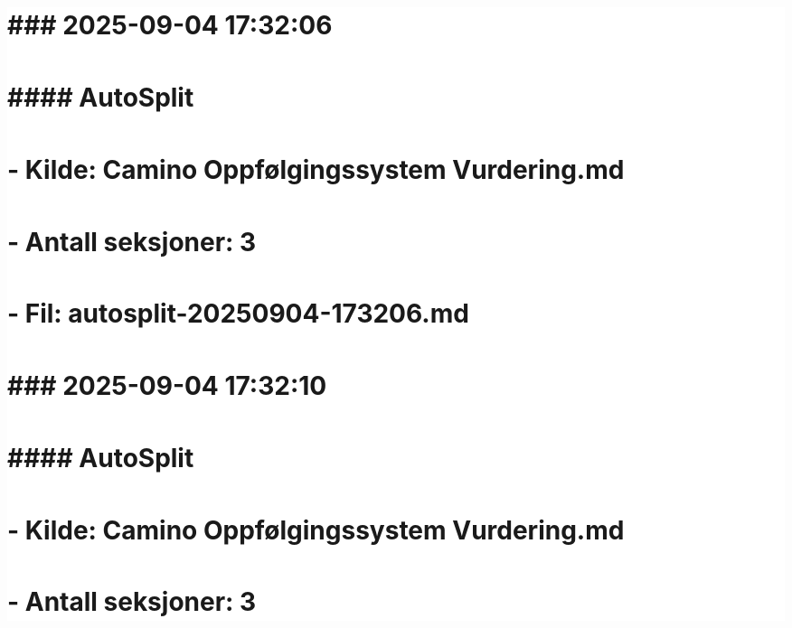 


# 




# 




# \### 2025-09-04 17:32:06




# \#### AutoSplit




# \- Kilde: Camino Oppfølgingssystem Vurdering.md




# \- Antall seksjoner: 3




# \- Fil: autosplit-20250904-173206.md




# 




# 




# 




# 




# \### 2025-09-04 17:32:10




# \#### AutoSplit




# \- Kilde: Camino Oppfølgingssystem Vurdering.md




# \- Antall seksjoner: 3


